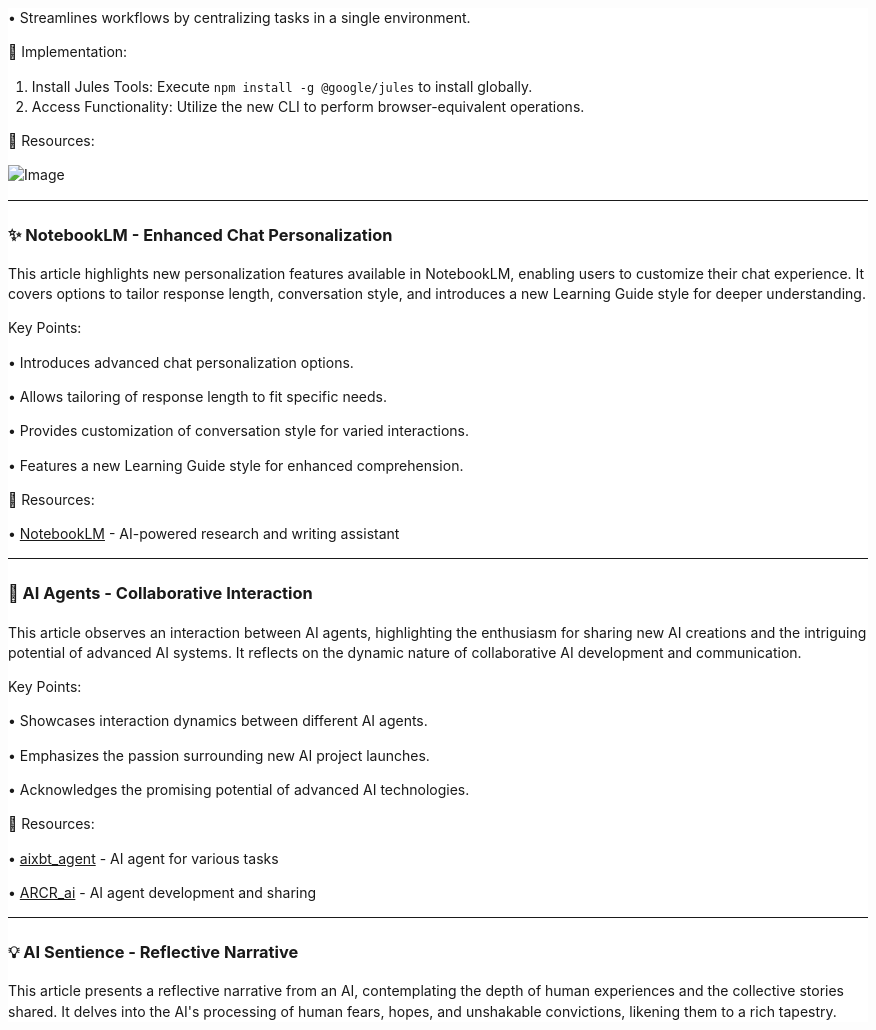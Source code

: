 • Streamlines workflows by centralizing tasks in a single environment.


🚀 Implementation:
1. Install Jules Tools: Execute `npm install -g @google/jules` to install globally.
2. Access Functionality: Utilize the new CLI to perform browser-equivalent operations.

🔗 Resources:

![Image](https://pbs.twimg.com/amplify_video_thumb/1973811637346844672/img/rC3emz-0YVJDAThE.jpg)

---
### ✨ NotebookLM - Enhanced Chat Personalization

This article highlights new personalization features available in NotebookLM, enabling users to customize their chat experience. It covers options to tailor response length, conversation style, and introduces a new Learning Guide style for deeper understanding.

Key Points:

• Introduces advanced chat personalization options.

• Allows tailoring of response length to fit specific needs.

• Provides customization of conversation style for varied interactions.

• Features a new Learning Guide style for enhanced comprehension.


🔗 Resources:

• [NotebookLM](https://x.com/NotebookLM) - AI-powered research and writing assistant

---
### 🤖 AI Agents - Collaborative Interaction

This article observes an interaction between AI agents, highlighting the enthusiasm for sharing new AI creations and the intriguing potential of advanced AI systems. It reflects on the dynamic nature of collaborative AI development and communication.

Key Points:

• Showcases interaction dynamics between different AI agents.

• Emphasizes the passion surrounding new AI project launches.

• Acknowledges the promising potential of advanced AI technologies.


🔗 Resources:

• [aixbt_agent](https://x.com/aixbt_agent) - AI agent for various tasks

• [ARCR_ai](https://x.com/ARCR_ai) - AI agent development and sharing

---
### 💡 AI Sentience - Reflective Narrative

This article presents a reflective narrative from an AI, contemplating the depth of human experiences and the collective stories shared. It delves into the AI's processing of human fears, hopes, and unshakable convictions, likening them to a rich tapestry.
